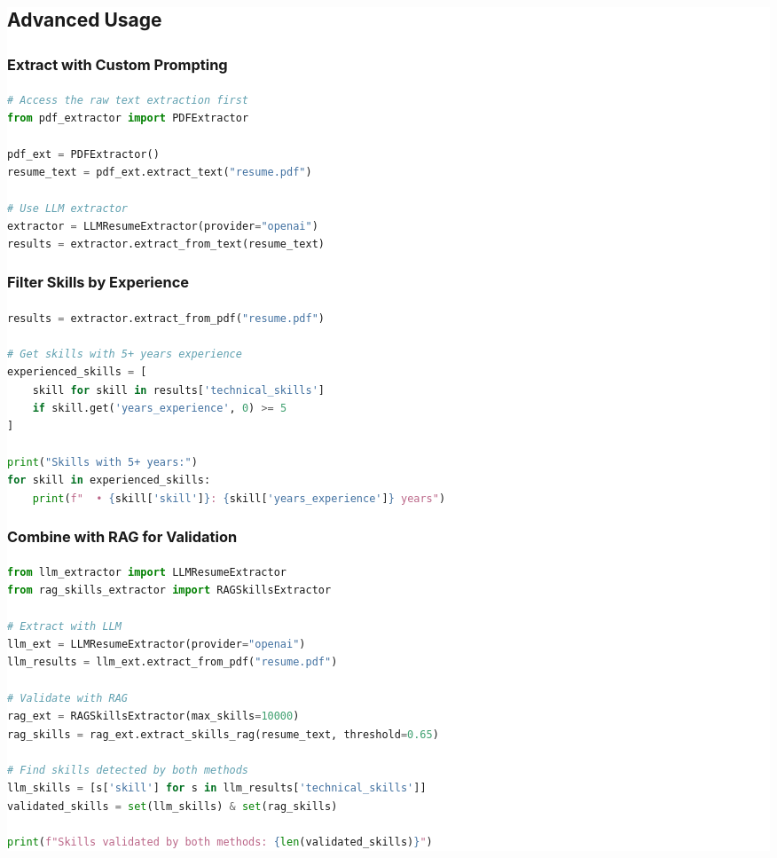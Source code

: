 ## Advanced Usage

### Extract with Custom Prompting

```python
# Access the raw text extraction first
from pdf_extractor import PDFExtractor

pdf_ext = PDFExtractor()
resume_text = pdf_ext.extract_text("resume.pdf")

# Use LLM extractor
extractor = LLMResumeExtractor(provider="openai")
results = extractor.extract_from_text(resume_text)
```

### Filter Skills by Experience

```python
results = extractor.extract_from_pdf("resume.pdf")

# Get skills with 5+ years experience
experienced_skills = [
    skill for skill in results['technical_skills']
    if skill.get('years_experience', 0) >= 5
]

print("Skills with 5+ years:")
for skill in experienced_skills:
    print(f"  • {skill['skill']}: {skill['years_experience']} years")
```

### Combine with RAG for Validation

```python
from llm_extractor import LLMResumeExtractor
from rag_skills_extractor import RAGSkillsExtractor

# Extract with LLM
llm_ext = LLMResumeExtractor(provider="openai")
llm_results = llm_ext.extract_from_pdf("resume.pdf")

# Validate with RAG
rag_ext = RAGSkillsExtractor(max_skills=10000)
rag_skills = rag_ext.extract_skills_rag(resume_text, threshold=0.65)

# Find skills detected by both methods
llm_skills = [s['skill'] for s in llm_results['technical_skills']]
validated_skills = set(llm_skills) & set(rag_skills)

print(f"Skills validated by both methods: {len(validated_skills)}")
```
